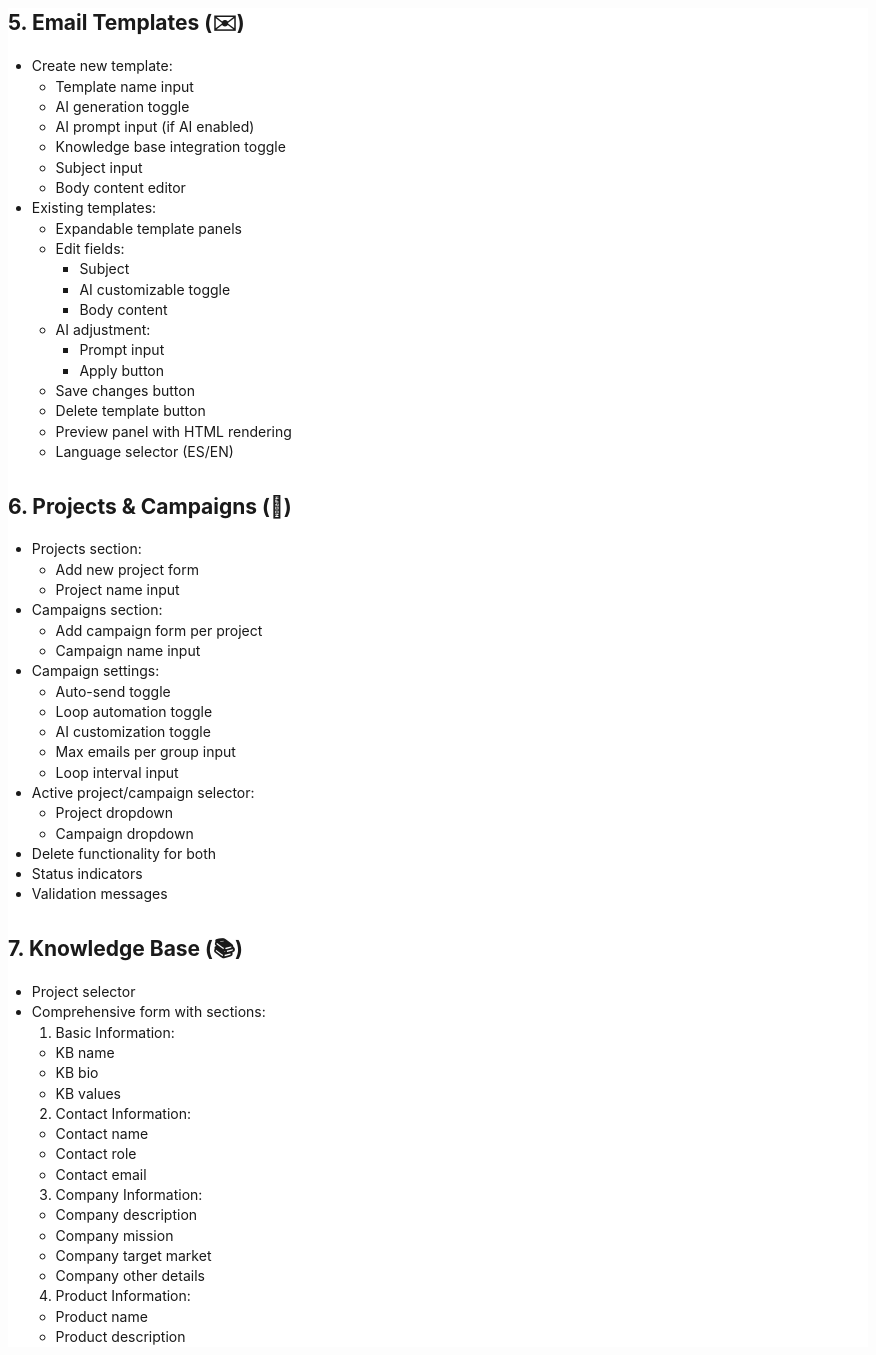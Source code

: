 ## 5. Email Templates (✉️)
- Create new template:
  - Template name input
  - AI generation toggle
  - AI prompt input (if AI enabled)
  - Knowledge base integration toggle
  - Subject input
  - Body content editor
- Existing templates:
  - Expandable template panels
  - Edit fields:
    - Subject
    - AI customizable toggle
    - Body content
  - AI adjustment:
    - Prompt input
    - Apply button
  - Save changes button
  - Delete template button
  - Preview panel with HTML rendering
  - Language selector (ES/EN)

## 6. Projects & Campaigns (🚀)
- Projects section:
  - Add new project form
  - Project name input
- Campaigns section:
  - Add campaign form per project
  - Campaign name input
- Campaign settings:
  - Auto-send toggle
  - Loop automation toggle
  - AI customization toggle
  - Max emails per group input
  - Loop interval input
- Active project/campaign selector:
  - Project dropdown
  - Campaign dropdown
- Delete functionality for both
- Status indicators
- Validation messages

## 7. Knowledge Base (📚)
- Project selector
- Comprehensive form with sections:
  1. Basic Information:
    - KB name
    - KB bio
    - KB values
  2. Contact Information:
    - Contact name
    - Contact role
    - Contact email
  3. Company Information:
    - Company description
    - Company mission
    - Company target market
    - Company other details
  4. Product Information:
    - Product name
    - Product description